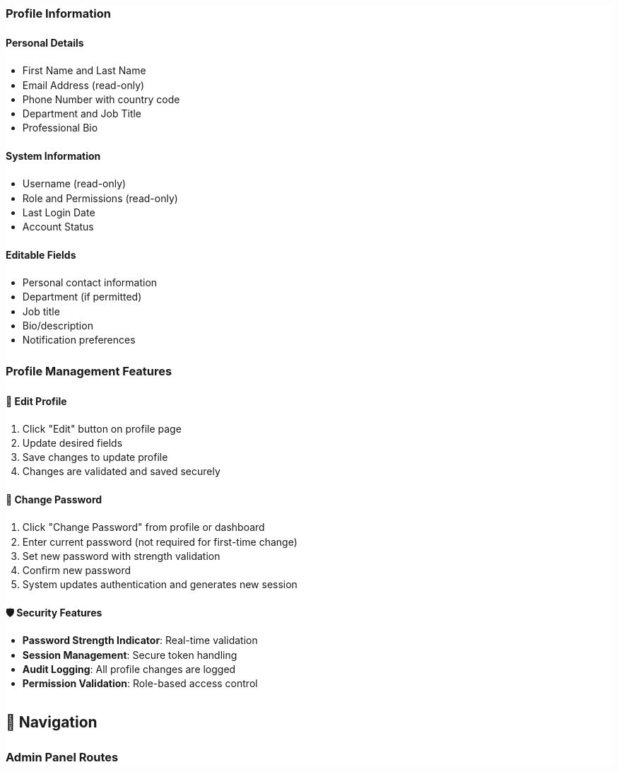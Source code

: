### Profile Information

#### Personal Details

- First Name and Last Name
- Email Address (read-only)
- Phone Number with country code
- Department and Job Title
- Professional Bio

#### System Information

- Username (read-only)
- Role and Permissions (read-only)
- Last Login Date
- Account Status

#### Editable Fields

- Personal contact information
- Department (if permitted)
- Job title
- Bio/description
- Notification preferences

### Profile Management Features

#### 🔧 Edit Profile

1. Click "Edit" button on profile page
2. Update desired fields
3. Save changes to update profile
4. Changes are validated and saved securely

#### 🔐 Change Password

1. Click "Change Password" from profile or dashboard
2. Enter current password (not required for first-time change)
3. Set new password with strength validation
4. Confirm new password
5. System updates authentication and generates new session

#### 🛡️ Security Features

- **Password Strength Indicator**: Real-time validation
- **Session Management**: Secure token handling
- **Audit Logging**: All profile changes are logged
- **Permission Validation**: Role-based access control

## 🚀 Navigation

### Admin Panel Routes
